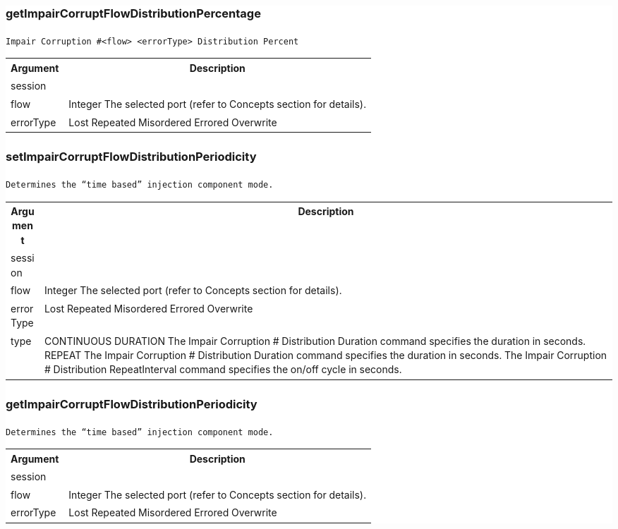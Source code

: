 ### getImpairCorruptFlowDistributionPercentage
```
Impair Corruption #<flow> <errorType> Distribution Percent
```

<table><tr><th>Argument</th><th>Description</th></tr>
<tr><td>session</td><tr></tr>
<tr><td>flow</td><td><port>
Integer
The selected port (refer to Concepts section for details).</tr></td>
<tr><td>errorType</td><td><errorType>
Lost
Repeated
Misordered
Errored
Overwrite</tr></td></table>

### setImpairCorruptFlowDistributionPeriodicity
```
Determines the “time based” injection component mode.
```

<table><tr><th>Argument</th><th>Description</th></tr>
<tr><td>session</td><tr></tr>
<tr><td>flow</td><td><port>
Integer
The selected port (refer to Concepts section for details).</tr></td>
<tr><td>errorType</td><td><errorType>
Lost
Repeated
Misordered
Errored
Overwrite</tr></td>
<tr><td>type</td><td><type>
CONTINUOUS
DURATION
The Impair Corruption #<flow> <errorType> Distribution Duration command specifies the duration in seconds.
REPEAT
The Impair Corruption #<flow> <errorType> Distribution Duration command specifies the duration in seconds.
The Impair Corruption #<flow> <errorType> Distribution RepeatInterval command specifies the on/off cycle in seconds.</tr></td></table>

### getImpairCorruptFlowDistributionPeriodicity
```
Determines the “time based” injection component mode.
```

<table><tr><th>Argument</th><th>Description</th></tr>
<tr><td>session</td><tr></tr>
<tr><td>flow</td><td><port>
Integer
The selected port (refer to Concepts section for details).</tr></td>
<tr><td>errorType</td><td><errorType>
Lost
Repeated
Misordered
Errored
Overwrite</tr></td></table>
